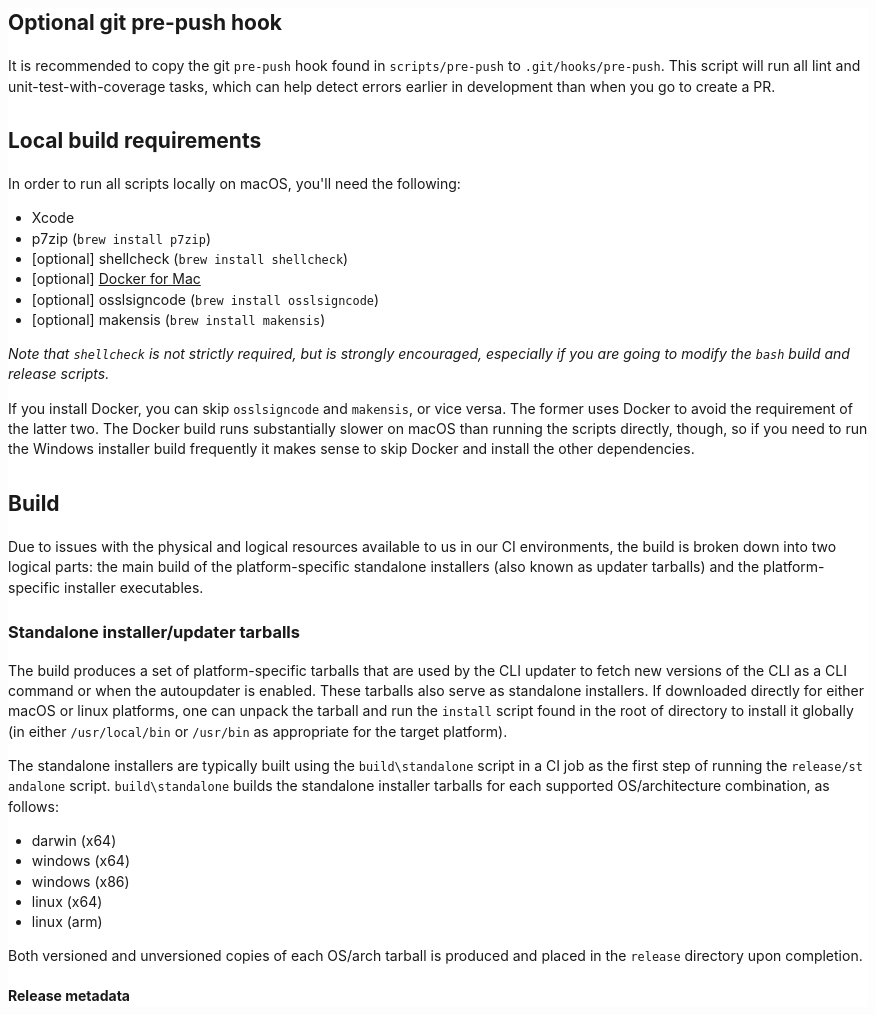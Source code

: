 ## Optional git pre-push hook

It is recommended to copy the git `pre-push` hook found in `scripts/pre-push` to `.git/hooks/pre-push`. This script will run all lint and unit-test-with-coverage tasks, which can help detect errors earlier in development than when you go to create a PR.

## Local build requirements

In order to run all scripts locally on macOS, you'll need the following:

- Xcode
- p7zip (`brew install p7zip`)
- [optional] shellcheck (`brew install shellcheck`)
- [optional] [Docker for Mac](https://www.docker.com/docker-mac)
- [optional] osslsigncode (`brew install osslsigncode`)
- [optional] makensis (`brew install makensis`)

_Note that `shellcheck` is not strictly required, but is strongly encouraged, especially if you are going to modify the `bash` build and release scripts._

If you install Docker, you can skip `osslsigncode` and `makensis`, or vice versa. The former uses Docker to avoid the requirement of the latter two. The Docker build runs substantially slower on macOS than running the scripts directly, though, so if you need to run the Windows installer build frequently it makes sense to skip Docker and install the other dependencies.

## Build

Due to issues with the physical and logical resources available to us in our CI environments, the build is broken down into two logical parts: the main build of the platform-specific standalone installers (also known as updater tarballs) and the platform-specific installer executables.

### Standalone installer/updater tarballs

The build produces a set of platform-specific tarballs that are used by the CLI updater to fetch new versions of the CLI as a CLI command or when the autoupdater is enabled. These tarballs also serve as standalone installers. If downloaded directly for either macOS or linux platforms, one can unpack the tarball and run the `install` script found in the root of directory to install it globally (in either `/usr/local/bin` or `/usr/bin` as appropriate for the target platform).

The standalone installers are typically built using the `build\standalone` script in a CI job as the first step of running the `release/standalone` script. `build\standalone` builds the standalone installer tarballs for each supported OS/architecture combination, as follows:

- darwin (x64)
- windows (x64)
- windows (x86)
- linux (x64)
- linux (arm)

Both versioned and unversioned copies of each OS/arch tarball is produced and placed in the `release` directory upon completion.

#### Release metadata
